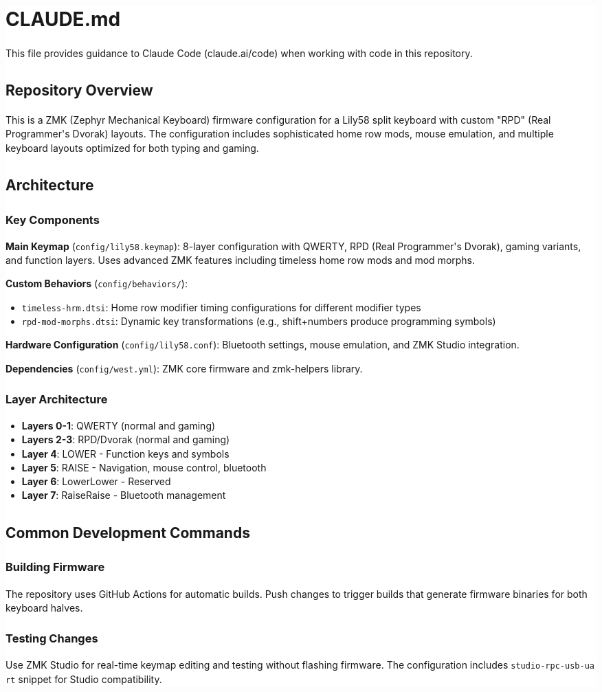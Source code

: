 # CLAUDE.md

This file provides guidance to Claude Code (claude.ai/code) when working with code in this repository.

## Repository Overview

This is a ZMK (Zephyr Mechanical Keyboard) firmware configuration for a Lily58 split keyboard with custom "RPD" (Real Programmer's Dvorak) layouts. The configuration includes sophisticated home row mods, mouse emulation, and multiple keyboard layouts optimized for both typing and gaming.

## Architecture

### Key Components

**Main Keymap** (`config/lily58.keymap`): 8-layer configuration with QWERTY, RPD (Real Programmer's Dvorak), gaming variants, and function layers. Uses advanced ZMK features including timeless home row mods and mod morphs.

**Custom Behaviors** (`config/behaviors/`):

- `timeless-hrm.dtsi`: Home row modifier timing configurations for different modifier types
- `rpd-mod-morphs.dtsi`: Dynamic key transformations (e.g., shift+numbers produce programming symbols)

**Hardware Configuration** (`config/lily58.conf`): Bluetooth settings, mouse emulation, and ZMK Studio integration.

**Dependencies** (`config/west.yml`): ZMK core firmware and zmk-helpers library.

### Layer Architecture

- **Layers 0-1**: QWERTY (normal and gaming)
- **Layers 2-3**: RPD/Dvorak (normal and gaming)
- **Layer 4**: LOWER - Function keys and symbols
- **Layer 5**: RAISE - Navigation, mouse control, bluetooth
- **Layer 6**: LowerLower - Reserved
- **Layer 7**: RaiseRaise - Bluetooth management

## Common Development Commands

### Building Firmware

The repository uses GitHub Actions for automatic builds. Push changes to trigger builds that generate firmware binaries for both keyboard halves.

### Testing Changes

Use ZMK Studio for real-time keymap editing and testing without flashing firmware. The configuration includes `studio-rpc-usb-uart` snippet for Studio compatibility.
